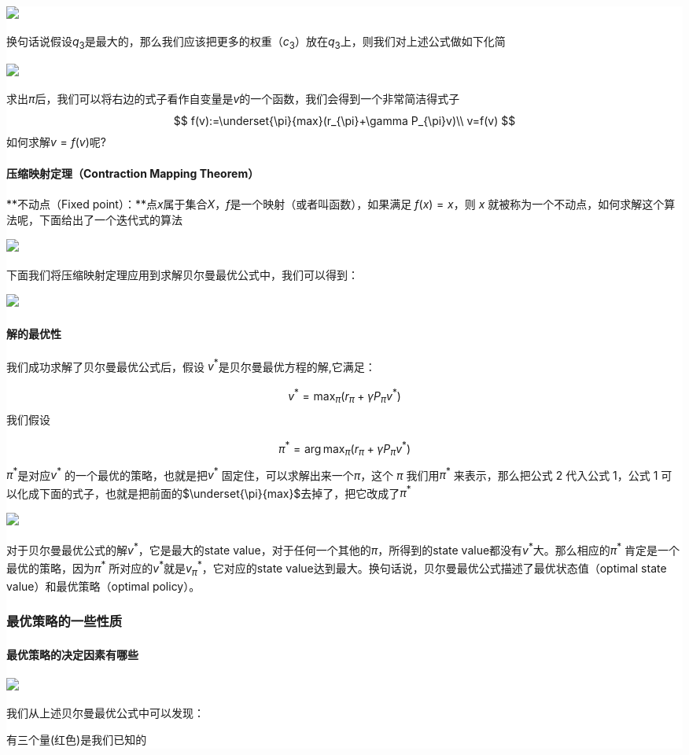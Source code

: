 ![](https://pic.imgdb.cn/item/66fd3157f21886ccc00d486a.png)

换句话说假设$q_{3}$是最大的，那么我们应该把更多的权重（$c_{3}$）放在$q_{3}$上，则我们对上述公式做如下化简

![](https://pic.imgdb.cn/item/66fd3163f21886ccc00d54d0.png)

求出$\pi$后，我们可以将右边的式子看作自变量是$v$的一个函数，我们会得到一个非常简洁得式子
$$
f(v):=\underset{\pi}{max}(r_{\pi}+\gamma P_{\pi}v)\\
v=f(v)
$$
如何求解$v=f(v)$呢?

#### 压缩映射定理（Contraction Mapping Theorem）

**不动点（Fixed point）：**点$x$属于集合$X$，$f$是一个映射（或者叫函数），如果满足 $f(x)=x$，则 $x$ 就被称为一个不动点，如何求解这个算法呢，下面给出了一个迭代式的算法

![](https://pic.imgdb.cn/item/66fd3171f21886ccc00d631c.png)

下面我们将压缩映射定理应用到求解贝尔曼最优公式中，我们可以得到：

![](https://pic.imgdb.cn/item/66fd317ef21886ccc00d6eeb.png)

#### 解的最优性

我们成功求解了贝尔曼最优公式后，假设 $v^{*}$是贝尔曼最优方程的解,它满足：

$$
v^*=\max _\pi\left(r_\pi+\gamma P_\pi v^*\right)
$$
我们假设

$$
\pi^*=\arg \max _\pi\left(r_\pi+\gamma P_\pi v^*\right)
$$
$π^{*}$是对应$v^{*}$ 的一个最优的策略，也就是把$v^{*}$ 固定住，可以求解出来一个$\pi$，这个 $\pi$ 我们用$π^{*}$ 来表示，那么把公式 2 代入公式 1，公式 1 可以化成下面的式子，也就是把前面的$\underset{\pi}{max}$去掉了，把它改成了$\pi^{*}$

![](https://pic.imgdb.cn/item/66fd31abf21886ccc00d9941.png)

对于贝尔曼最优公式的解$v^{*}$，它是最大的state value，对于任何一个其他的$\pi$，所得到的state value都没有$v^{*}$大。那么相应的$π^{*}$ 肯定是一个最优的策略，因为$π^{*}$ 所对应的$v^{*}$就是$v_{\pi}^{*}$，它对应的state value达到最大。换句话说，贝尔曼最优公式描述了最优状态值（optimal state value）和最优策略（optimal policy）。

### 最优策略的一些性质

#### 最优策略的决定因素有哪些

![](https://pic.imgdb.cn/item/66fd31b5f21886ccc00da223.png)

我们从上述贝尔曼最优公式中可以发现：

有三个量(红色)是我们已知的
